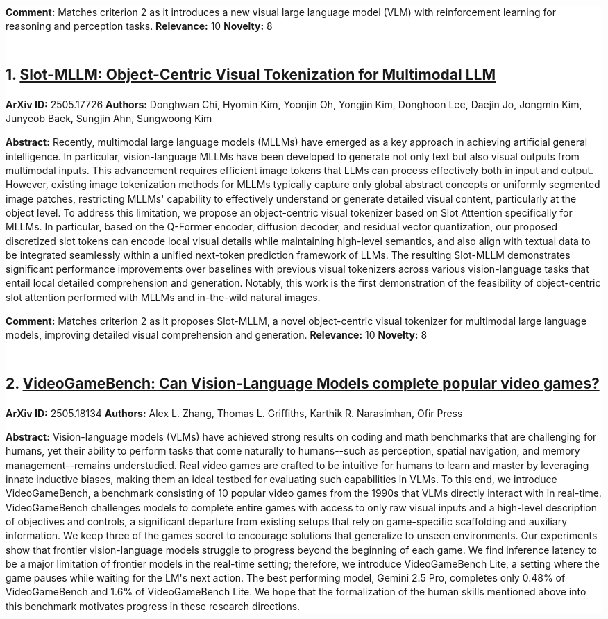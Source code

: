 **Comment:** Matches criterion 2 as it introduces a new visual large language model (VLM) with reinforcement learning for reasoning and perception tasks.
**Relevance:** 10
**Novelty:** 8

---

## 1. [Slot-MLLM: Object-Centric Visual Tokenization for Multimodal LLM](https://arxiv.org/abs/2505.17726) <a id="link1"></a>
**ArXiv ID:** 2505.17726
**Authors:** Donghwan Chi, Hyomin Kim, Yoonjin Oh, Yongjin Kim, Donghoon Lee, Daejin Jo, Jongmin Kim, Junyeob Baek, Sungjin Ahn, Sungwoong Kim

**Abstract:**  Recently, multimodal large language models (MLLMs) have emerged as a key approach in achieving artificial general intelligence. In particular, vision-language MLLMs have been developed to generate not only text but also visual outputs from multimodal inputs. This advancement requires efficient image tokens that LLMs can process effectively both in input and output. However, existing image tokenization methods for MLLMs typically capture only global abstract concepts or uniformly segmented image patches, restricting MLLMs' capability to effectively understand or generate detailed visual content, particularly at the object level. To address this limitation, we propose an object-centric visual tokenizer based on Slot Attention specifically for MLLMs. In particular, based on the Q-Former encoder, diffusion decoder, and residual vector quantization, our proposed discretized slot tokens can encode local visual details while maintaining high-level semantics, and also align with textual data to be integrated seamlessly within a unified next-token prediction framework of LLMs. The resulting Slot-MLLM demonstrates significant performance improvements over baselines with previous visual tokenizers across various vision-language tasks that entail local detailed comprehension and generation. Notably, this work is the first demonstration of the feasibility of object-centric slot attention performed with MLLMs and in-the-wild natural images.

**Comment:** Matches criterion 2 as it proposes Slot-MLLM, a novel object-centric visual tokenizer for multimodal large language models, improving detailed visual comprehension and generation.
**Relevance:** 10
**Novelty:** 8

---

## 2. [VideoGameBench: Can Vision-Language Models complete popular video games?](https://arxiv.org/abs/2505.18134) <a id="link2"></a>
**ArXiv ID:** 2505.18134
**Authors:** Alex L. Zhang, Thomas L. Griffiths, Karthik R. Narasimhan, Ofir Press

**Abstract:**  Vision-language models (VLMs) have achieved strong results on coding and math benchmarks that are challenging for humans, yet their ability to perform tasks that come naturally to humans--such as perception, spatial navigation, and memory management--remains understudied. Real video games are crafted to be intuitive for humans to learn and master by leveraging innate inductive biases, making them an ideal testbed for evaluating such capabilities in VLMs. To this end, we introduce VideoGameBench, a benchmark consisting of 10 popular video games from the 1990s that VLMs directly interact with in real-time. VideoGameBench challenges models to complete entire games with access to only raw visual inputs and a high-level description of objectives and controls, a significant departure from existing setups that rely on game-specific scaffolding and auxiliary information. We keep three of the games secret to encourage solutions that generalize to unseen environments. Our experiments show that frontier vision-language models struggle to progress beyond the beginning of each game. We find inference latency to be a major limitation of frontier models in the real-time setting; therefore, we introduce VideoGameBench Lite, a setting where the game pauses while waiting for the LM's next action. The best performing model, Gemini 2.5 Pro, completes only 0.48% of VideoGameBench and 1.6% of VideoGameBench Lite. We hope that the formalization of the human skills mentioned above into this benchmark motivates progress in these research directions.

